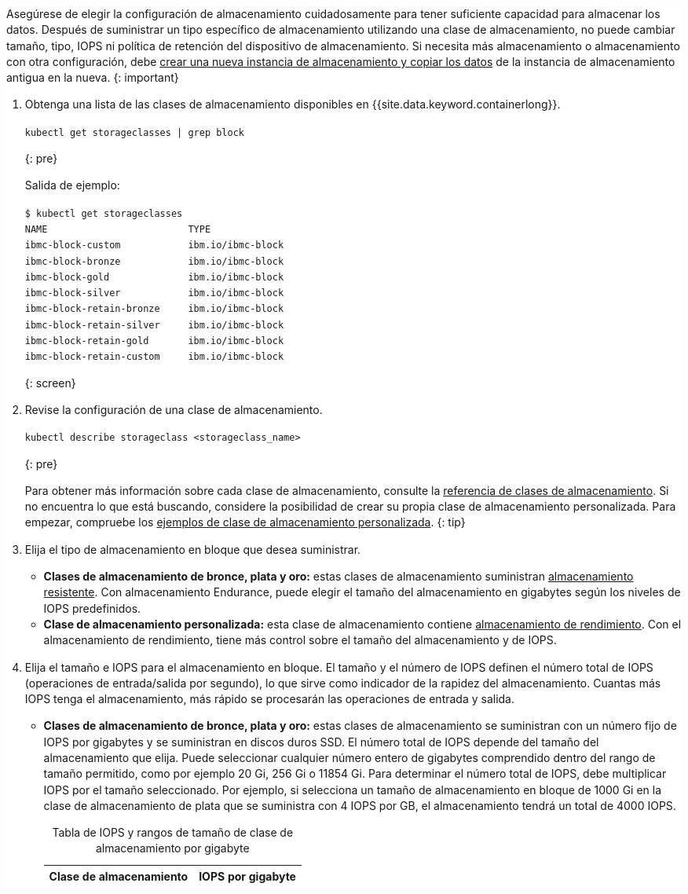 Asegúrese de elegir la configuración de almacenamiento cuidadosamente para tener suficiente capacidad para almacenar los datos. Después de suministrar un tipo específico de almacenamiento utilizando una clase de almacenamiento, no puede cambiar tamaño, tipo, IOPS ni política de retención del dispositivo de almacenamiento. Si necesita más almacenamiento o almacenamiento con otra configuración, debe [crear una nueva instancia de almacenamiento y copiar los datos](/docs/containers?topic=containers-kube_concepts#update_storageclass) de la instancia de almacenamiento antigua en la nueva.
{: important}

1. Obtenga una lista de las clases de almacenamiento disponibles en {{site.data.keyword.containerlong}}.
    ```
    kubectl get storageclasses | grep block
    ```
    {: pre}

    Salida de ejemplo:
    ```
    $ kubectl get storageclasses
    NAME                         TYPE
    ibmc-block-custom            ibm.io/ibmc-block
    ibmc-block-bronze            ibm.io/ibmc-block
    ibmc-block-gold              ibm.io/ibmc-block
    ibmc-block-silver            ibm.io/ibmc-block
    ibmc-block-retain-bronze     ibm.io/ibmc-block
    ibmc-block-retain-silver     ibm.io/ibmc-block
    ibmc-block-retain-gold       ibm.io/ibmc-block
    ibmc-block-retain-custom     ibm.io/ibmc-block
    ```
    {: screen}

2. Revise la configuración de una clase de almacenamiento.
   ```
   kubectl describe storageclass <storageclass_name>
   ```
   {: pre}

   Para obtener más información sobre cada clase de almacenamiento, consulte la [referencia de clases de almacenamiento](#block_storageclass_reference). Si no encuentra lo que está buscando, considere la posibilidad de crear su propia clase de almacenamiento personalizada. Para empezar, compruebe los [ejemplos de clase de almacenamiento personalizada](#block_custom_storageclass).
   {: tip}

3. Elija el tipo de almacenamiento en bloque que desea suministrar.
   - **Clases de almacenamiento de bronce, plata y oro:** estas clases de almacenamiento suministran [almacenamiento resistente](/docs/infrastructure/BlockStorage?topic=BlockStorage-About#provendurance). Con almacenamiento Endurance, puede elegir el tamaño del almacenamiento en gigabytes según los niveles de IOPS predefinidos.
   - **Clase de almacenamiento personalizada:** esta clase de almacenamiento contiene [almacenamiento de rendimiento](/docs/infrastructure/BlockStorage?topic=BlockStorage-About#provperformance). Con el almacenamiento de rendimiento, tiene más control sobre el tamaño del almacenamiento y de IOPS.

4. Elija el tamaño e IOPS para el almacenamiento en bloque. El tamaño y el número de IOPS definen el número total de IOPS (operaciones de entrada/salida por segundo), lo que sirve como indicador de la rapidez del almacenamiento. Cuantas más IOPS tenga el almacenamiento, más rápido se procesarán las operaciones de entrada y salida.
   - **Clases de almacenamiento de bronce, plata y oro:** estas clases de almacenamiento se suministran con un número fijo de IOPS por gigabytes y se suministran en discos duros SSD. El número total de IOPS depende del tamaño del almacenamiento que elija. Puede seleccionar cualquier número entero de gigabytes comprendido dentro del rango de tamaño permitido, como por ejemplo 20 Gi, 256 Gi o 11854 Gi. Para determinar el número total de IOPS, debe multiplicar IOPS por el tamaño seleccionado. Por ejemplo, si selecciona un tamaño de almacenamiento en bloque de 1000 Gi en la clase de almacenamiento de plata que se suministra con 4 IOPS por GB, el almacenamiento tendrá un total de 4000 IOPS.  
     <table>
         <caption>Tabla de IOPS y rangos de tamaño de clase de almacenamiento por gigabyte</caption>
         <thead>
         <th>Clase de almacenamiento</th>
         <th>IOPS por gigabyte</th>